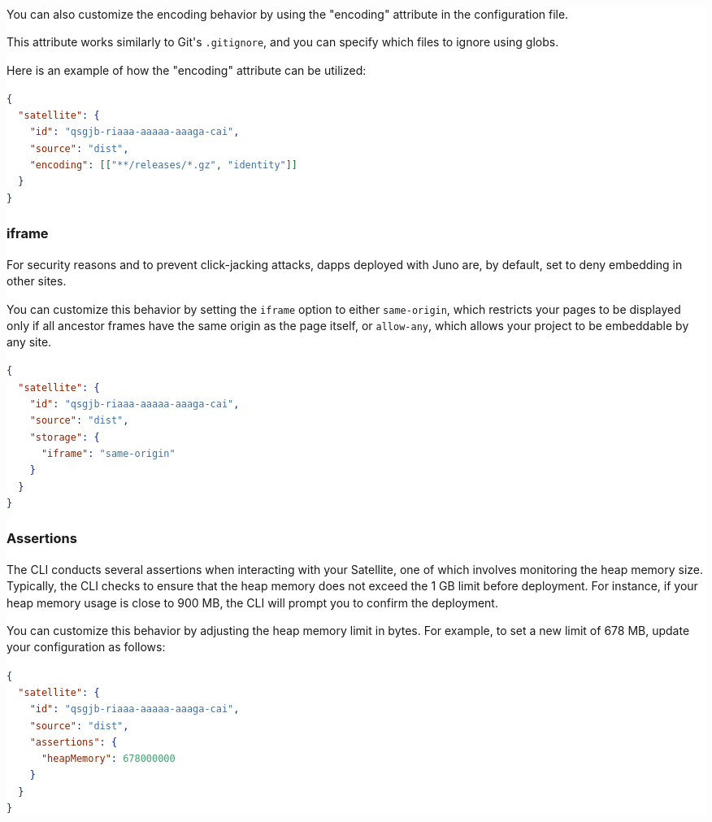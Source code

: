 You can also customize the encoding behavior by using the "encoding" attribute in the configuration file.

This attribute works similarly to Git's `.gitignore`, and you can specify which files to ignore using globs.

Here is an example of how the "encoding" attribute can be utilized:

```json
{
  "satellite": {
    "id": "qsgjb-riaaa-aaaaa-aaaga-cai",
    "source": "dist",
    "encoding": [["**/releases/*.gz", "identity"]]
  }
}
```

### iframe

For security reasons and to prevent click-jacking attacks, dapps deployed with Juno are, by default, set to deny embedding in other sites.

You can customize this behavior by setting the `iframe` option to either `same-origin`, which restricts your pages to be displayed only if all ancestor frames have the same origin as the page itself, or `allow-any`, which allows your project to be embeddable by any site.

```json
{
  "satellite": {
    "id": "qsgjb-riaaa-aaaaa-aaaga-cai",
    "source": "dist",
    "storage": {
      "iframe": "same-origin"
    }
  }
}
```

### Assertions

The CLI conducts several assertions when interacting with your Satellite, one of which involves monitoring the heap memory size. Typically, the CLI checks to ensure that the heap memory does not exceed the 1 GB limit before deployment. For instance, if your heap memory usage is close to 900 MB, the CLI will prompt you to confirm the deployment.

You can customize this behavior by adjusting the heap memory limit in bytes. For example, to set a new limit of 678 MB, update your configuration as follows:

```json
{
  "satellite": {
    "id": "qsgjb-riaaa-aaaaa-aaaga-cai",
    "source": "dist",
    "assertions": {
      "heapMemory": 678000000
    }
  }
}
```


[CLI]: ../miscellaneous/cli.md
[satellite]: ../terminology.md#satellite
[console]: ../terminology.md#console